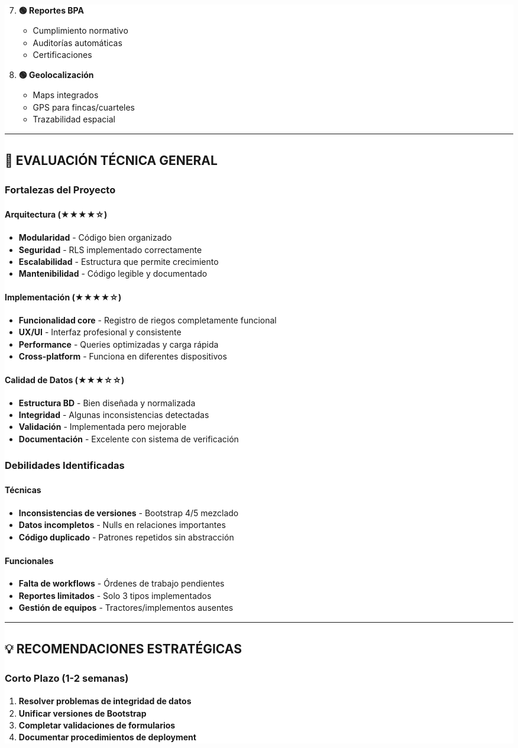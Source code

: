 7. **🟢 Reportes BPA**
   - Cumplimiento normativo
   - Auditorías automáticas
   - Certificaciones

8. **🟢 Geolocalización**
   - Maps integrados
   - GPS para fincas/cuarteles
   - Trazabilidad espacial

---

## 🚀 EVALUACIÓN TÉCNICA GENERAL

### Fortalezas del Proyecto

#### Arquitectura (★★★★☆)
- **Modularidad** - Código bien organizado
- **Seguridad** - RLS implementado correctamente
- **Escalabilidad** - Estructura que permite crecimiento
- **Mantenibilidad** - Código legible y documentado

#### Implementación (★★★★☆)
- **Funcionalidad core** - Registro de riegos completamente funcional
- **UX/UI** - Interfaz profesional y consistente
- **Performance** - Queries optimizadas y carga rápida
- **Cross-platform** - Funciona en diferentes dispositivos

#### Calidad de Datos (★★★☆☆)
- **Estructura BD** - Bien diseñada y normalizada
- **Integridad** - Algunas inconsistencias detectadas
- **Validación** - Implementada pero mejorable
- **Documentación** - Excelente con sistema de verificación

### Debilidades Identificadas

#### Técnicas
- **Inconsistencias de versiones** - Bootstrap 4/5 mezclado
- **Datos incompletos** - Nulls en relaciones importantes
- **Código duplicado** - Patrones repetidos sin abstracción

#### Funcionales
- **Falta de workflows** - Órdenes de trabajo pendientes
- **Reportes limitados** - Solo 3 tipos implementados
- **Gestión de equipos** - Tractores/implementos ausentes

---

## 💡 RECOMENDACIONES ESTRATÉGICAS

### Corto Plazo (1-2 semanas)
1. **Resolver problemas de integridad de datos**
2. **Unificar versiones de Bootstrap**
3. **Completar validaciones de formularios**
4. **Documentar procedimientos de deployment**
